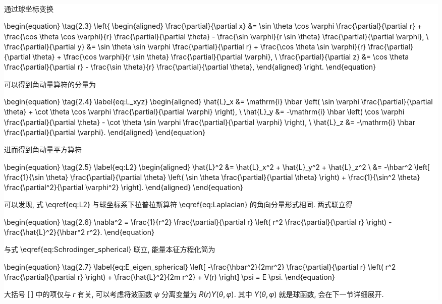 通过球坐标变换

\begin{equation} \tag{2.3}
    \left\{
    \begin{aligned}
        \frac{\partial}{\partial x} &= \sin \theta \cos \varphi \frac{\partial}{\partial r} + \frac{\cos \theta \cos \varphi}{r} \frac{\partial}{\partial \theta} - \frac{\sin \varphi}{r \sin \theta} \frac{\partial}{\partial \varphi},  \\
        \frac{\partial}{\partial y} &= \sin \theta \sin \varphi \frac{\partial}{\partial r} + \frac{\cos \theta \sin \varphi}{r} \frac{\partial}{\partial \theta} + \frac{\cos \varphi}{r \sin \theta} \frac{\partial}{\partial \varphi},  \\
        \frac{\partial}{\partial z} &= \cos \theta \frac{\partial}{\partial r} - \frac{\sin \theta}{r} \frac{\partial}{\partial \theta},
    \end{aligned}
    \right.
\end{equation}

可以得到角动量算符的分量为

\begin{equation} \tag{2.4} \label{eq:L_xyz}
    \begin{aligned}
        \hat{L}_x &= \mathrm{i} \hbar \left( \sin \varphi \frac{\partial}{\partial \theta} + \cot \theta \cos \varphi \frac{\partial}{\partial \varphi} \right),  \\
        \hat{L}_y &= -\mathrm{i} \hbar \left( \cos \varphi \frac{\partial}{\partial \theta} - \cot \theta \sin \varphi \frac{\partial}{\partial \varphi} \right),  \\
        \hat{L}_z &= -\mathrm{i} \hbar \frac{\partial}{\partial \varphi}.
    \end{aligned}
\end{equation}


进而得到角动量平方算符

\begin{equation} \tag{2.5} \label{eq:L2}
    \begin{aligned}
        \hat{L}^2 &= \hat{L}_x^2 + \hat{L}_y^2 + \hat{L}_z^2 \\
        &= -\hbar^2 \left[ \frac{1}{\sin \theta} \frac{\partial}{\partial \theta} \left( \sin \theta \frac{\partial}{\partial \theta} \right) + \frac{1}{\sin^2 \theta} \frac{\partial^2}{\partial \varphi^2} \right].
    \end{aligned}
\end{equation}

可以发现, 式 \eqref{eq:L2} 与球坐标系下拉普拉斯算符 \eqref{eq:Laplacian} 的角向分量形式相同. 两式联立得

\begin{equation} \tag{2.6}
    \nabla^2 = \frac{1}{r^2} \frac{\partial}{\partial r} \left( r^2 \frac{\partial}{\partial r} \right) - \frac{\hat{L}^2}{\hbar^2 r^2}.
\end{equation}

与式 \eqref{eq:Schrodinger_spherical} 联立, 能量本征方程化简为

\begin{equation} \tag{2.7} \label{eq:E_eigen_spherical}
    \left[ -\frac{\hbar^2}{2mr^2} \frac{\partial}{\partial r} \left( r^2 \frac{\partial}{\partial r} \right) + \frac{\hat{L}^2}{2m r^2} + V(r) \right] \psi = E \psi.
\end{equation}

大括号 $[\,]$ 中的项仅与 $r$ 有关, 可以考虑将波函数 $\psi$ 分离变量为 $R(r)Y(\theta, \varphi)$. 其中 $Y(\theta, \varphi)$ 就是球函数, 会在下一节详细展开.


[^1]: 可以参见梁昆淼《数学物理方法》中附录五的证明.